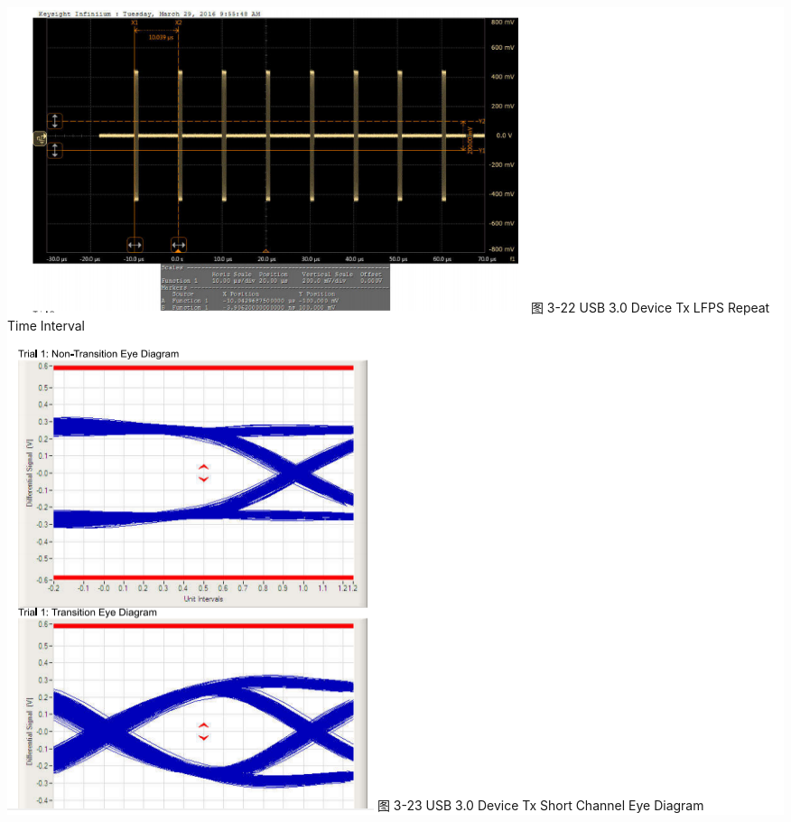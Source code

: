 ![USB3-LFPS-Repeat-Time-Interval](Rockchip-USB-SQ-Test-Guide/USB3-LFPS-Repeat-Time-Interval.png)
图 3-22 USB 3.0 Device Tx LFPS Repeat Time Interval

![USB3-Device-Tx-Short-Channel-Eye-Diagram](Rockchip-USB-SQ-Test-Guide/USB3-Device-Tx-Short-Channel-Eye-Diagram.png)
图 3-23 USB 3.0 Device Tx Short Channel Eye Diagram
